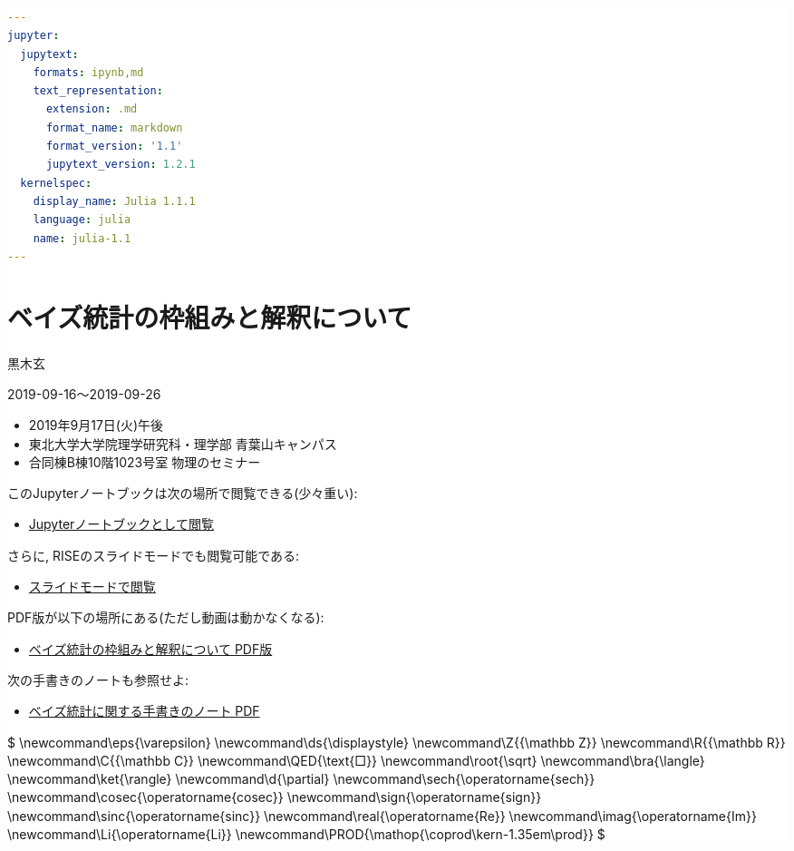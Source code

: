 ```yaml
---
jupyter:
  jupytext:
    formats: ipynb,md
    text_representation:
      extension: .md
      format_name: markdown
      format_version: '1.1'
      jupytext_version: 1.2.1
  kernelspec:
    display_name: Julia 1.1.1
    language: julia
    name: julia-1.1
---
```



# ベイズ統計の枠組みと解釈について

黒木玄

2019-09-16～2019-09-26

* 2019年9月17日(火)午後
* 東北大学大学院理学研究科・理学部 青葉山キャンパス
* 合同棟B棟10階1023号室 物理のセミナー

このJupyterノートブックは次の場所で閲覧できる(少々重い):

* [Jupyterノートブックとして閲覧](https://nbviewer.jupyter.org/github/genkuroki/Statistics/blob/master/Introduction%20to%20Bayesian%20Statistics.ipynb)

さらに, RISEのスライドモードでも閲覧可能である:

* [スライドモードで閲覧](https://nbviewer.jupyter.org/format/slides/github/genkuroki/Statistics/blob/master/Introduction%20to%20Bayesian%20Statistics.ipynb#/)

PDF版が以下の場所にある(ただし動画は動かなくなる):

* [ベイズ統計の枠組みと解釈について PDF版](https://genkuroki.github.io/documents/Statistics/Introduction%20to%20Bayesian%20Statistics.pdf)

次の手書きのノートも参照せよ:

* [ベイズ統計に関する手書きのノート PDF](https://genkuroki.github.io/documents/2019-09-03_BayesianStatistics.pdf)

$
\newcommand\eps{\varepsilon}
\newcommand\ds{\displaystyle}
\newcommand\Z{{\mathbb Z}}
\newcommand\R{{\mathbb R}}
\newcommand\C{{\mathbb C}}
\newcommand\QED{\text{□}}
\newcommand\root{\sqrt}
\newcommand\bra{\langle}
\newcommand\ket{\rangle}
\newcommand\d{\partial}
\newcommand\sech{\operatorname{sech}}
\newcommand\cosec{\operatorname{cosec}}
\newcommand\sign{\operatorname{sign}}
\newcommand\sinc{\operatorname{sinc}}
\newcommand\real{\operatorname{Re}}
\newcommand\imag{\operatorname{Im}}
\newcommand\Li{\operatorname{Li}}
\newcommand\PROD{\mathop{\coprod\kern-1.35em\prod}}
$
